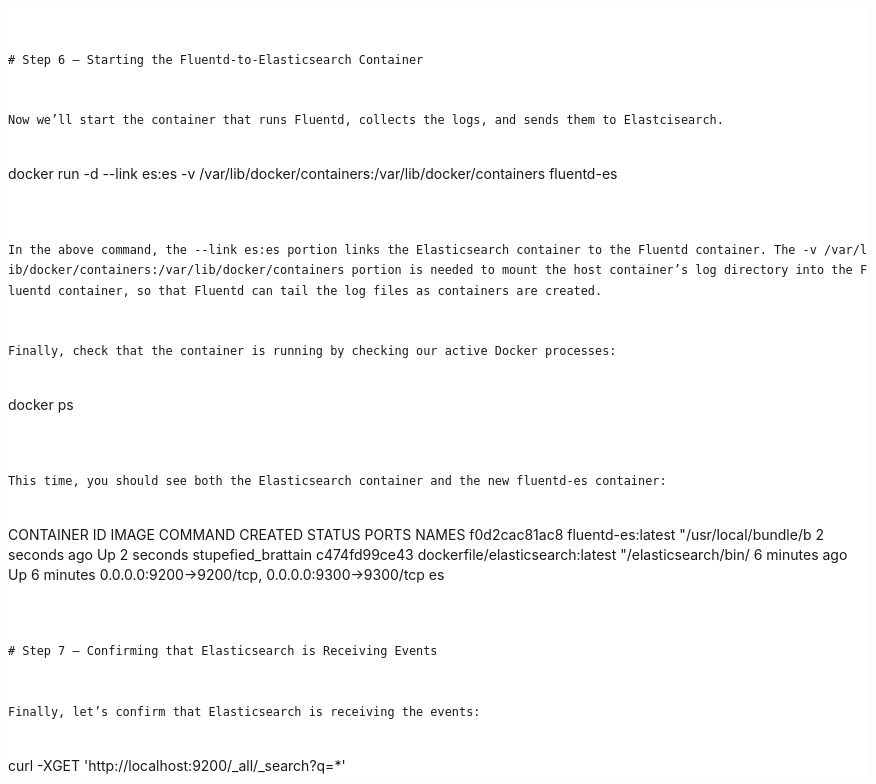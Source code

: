 ```


# Step 6 — Starting the Fluentd-to-Elasticsearch Container


Now we’ll start the container that runs Fluentd, collects the logs, and sends them to Elastcisearch.


```
docker run -d --link es:es -v /var/lib/docker/containers:/var/lib/docker/containers fluentd-es

```


In the above command, the --link es:es portion links the Elasticsearch container to the Fluentd container. The -v /var/lib/docker/containers:/var/lib/docker/containers portion is needed to mount the host container’s log directory into the Fluentd container, so that Fluentd can tail the log files as containers are created.


Finally, check that the container is running by checking our active Docker processes:


```
docker ps

```


This time, you should see both the Elasticsearch container and the new fluentd-es container:


```
CONTAINER ID    	IMAGE                         	COMMAND            	CREATED         	STATUS          	PORTS                                        	NAMES
f0d2cac81ac8    	fluentd-es:latest             	"/usr/local/bundle/b   2 seconds ago   	Up 2 seconds                                                     	stupefied_brattain
c474fd99ce43    	dockerfile/elasticsearch:latest   "/elasticsearch/bin/   6 minutes ago   	Up 6 minutes    	0.0.0.0:9200->9200/tcp, 0.0.0.0:9300->9300/tcp   es

```


# Step 7 — Confirming that Elasticsearch is Receiving Events


Finally, let’s confirm that Elasticsearch is receiving the events:


```
curl -XGET 'http://localhost:9200/_all/_search?q=*'
